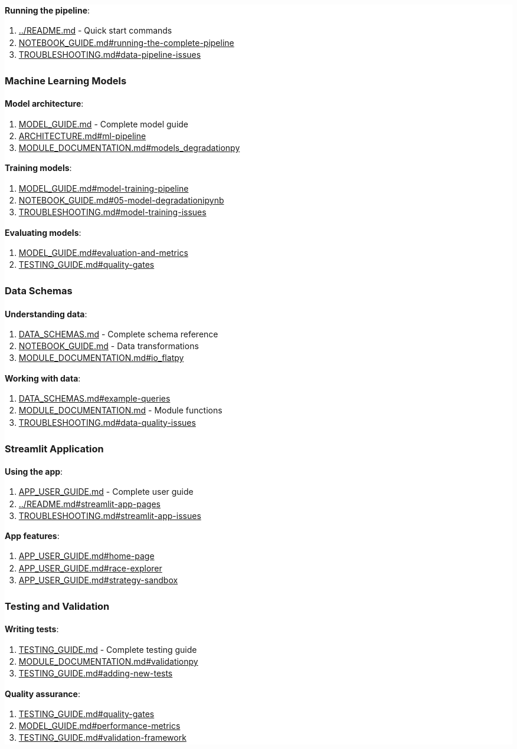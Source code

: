 **Running the pipeline**:
1. [../README.md](../README.md#quickstart) - Quick start commands
2. [NOTEBOOK_GUIDE.md#running-the-complete-pipeline](NOTEBOOK_GUIDE.md#running-the-complete-pipeline)
3. [TROUBLESHOOTING.md#data-pipeline-issues](TROUBLESHOOTING.md#data-pipeline-issues)

### Machine Learning Models

**Model architecture**:
1. [MODEL_GUIDE.md](MODEL_GUIDE.md) - Complete model guide
2. [ARCHITECTURE.md#ml-pipeline](ARCHITECTURE.md#ml-pipeline)
3. [MODULE_DOCUMENTATION.md#models_degradationpy](MODULE_DOCUMENTATION.md#models_degradationpy)

**Training models**:
1. [MODEL_GUIDE.md#model-training-pipeline](MODEL_GUIDE.md#model-training-pipeline)
2. [NOTEBOOK_GUIDE.md#05-model-degradationipynb](NOTEBOOK_GUIDE.md#05-model-degradationipynb)
3. [TROUBLESHOOTING.md#model-training-issues](TROUBLESHOOTING.md#model-training-issues)

**Evaluating models**:
1. [MODEL_GUIDE.md#evaluation-and-metrics](MODEL_GUIDE.md#evaluation-and-metrics)
2. [TESTING_GUIDE.md#quality-gates](TESTING_GUIDE.md#quality-gates)

### Data Schemas

**Understanding data**:
1. [DATA_SCHEMAS.md](DATA_SCHEMAS.md) - Complete schema reference
2. [NOTEBOOK_GUIDE.md](NOTEBOOK_GUIDE.md) - Data transformations
3. [MODULE_DOCUMENTATION.md#io_flatpy](MODULE_DOCUMENTATION.md#io_flatpy)

**Working with data**:
1. [DATA_SCHEMAS.md#example-queries](DATA_SCHEMAS.md#example-queries)
2. [MODULE_DOCUMENTATION.md](MODULE_DOCUMENTATION.md) - Module functions
3. [TROUBLESHOOTING.md#data-quality-issues](TROUBLESHOOTING.md#data-quality-issues)

### Streamlit Application

**Using the app**:
1. [APP_USER_GUIDE.md](APP_USER_GUIDE.md) - Complete user guide
2. [../README.md#streamlit-app-pages](../README.md#streamlit-app-pages)
3. [TROUBLESHOOTING.md#streamlit-app-issues](TROUBLESHOOTING.md#streamlit-app-issues)

**App features**:
1. [APP_USER_GUIDE.md#home-page](APP_USER_GUIDE.md#home-page)
2. [APP_USER_GUIDE.md#race-explorer](APP_USER_GUIDE.md#race-explorer)
3. [APP_USER_GUIDE.md#strategy-sandbox](APP_USER_GUIDE.md#strategy-sandbox)

### Testing and Validation

**Writing tests**:
1. [TESTING_GUIDE.md](TESTING_GUIDE.md) - Complete testing guide
2. [MODULE_DOCUMENTATION.md#validationpy](MODULE_DOCUMENTATION.md#validationpy)
3. [TESTING_GUIDE.md#adding-new-tests](TESTING_GUIDE.md#adding-new-tests)

**Quality assurance**:
1. [TESTING_GUIDE.md#quality-gates](TESTING_GUIDE.md#quality-gates)
2. [MODEL_GUIDE.md#performance-metrics](MODEL_GUIDE.md#performance-metrics)
3. [TESTING_GUIDE.md#validation-framework](TESTING_GUIDE.md#validation-framework)
